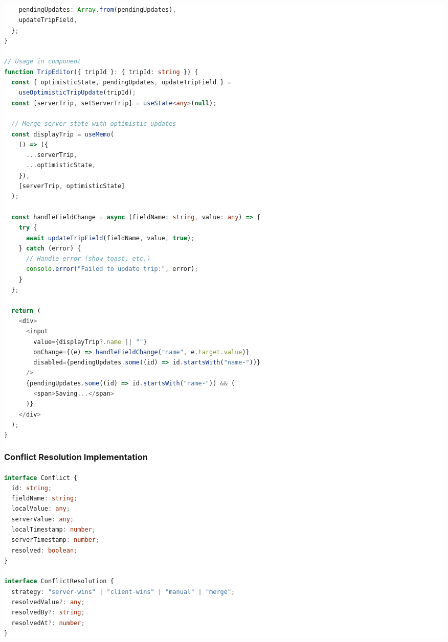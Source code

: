 ```typescript
    pendingUpdates: Array.from(pendingUpdates),
    updateTripField,
  };
}

// Usage in component
function TripEditor({ tripId }: { tripId: string }) {
  const { optimisticState, pendingUpdates, updateTripField } =
    useOptimisticTripUpdate(tripId);
  const [serverTrip, setServerTrip] = useState<any>(null);

  // Merge server state with optimistic updates
  const displayTrip = useMemo(
    () => ({
      ...serverTrip,
      ...optimisticState,
    }),
    [serverTrip, optimisticState]
  );

  const handleFieldChange = async (fieldName: string, value: any) => {
    try {
      await updateTripField(fieldName, value, true);
    } catch (error) {
      // Handle error (show toast, etc.)
      console.error("Failed to update trip:", error);
    }
  };

  return (
    <div>
      <input
        value={displayTrip?.name || ""}
        onChange={(e) => handleFieldChange("name", e.target.value)}
        disabled={pendingUpdates.some((id) => id.startsWith("name-"))}
      />
      {pendingUpdates.some((id) => id.startsWith("name-")) && (
        <span>Saving...</span>
      )}
    </div>
  );
}
```

### Conflict Resolution Implementation

```typescript
interface Conflict {
  id: string;
  fieldName: string;
  localValue: any;
  serverValue: any;
  localTimestamp: number;
  serverTimestamp: number;
  resolved: boolean;
}

interface ConflictResolution {
  strategy: "server-wins" | "client-wins" | "manual" | "merge";
  resolvedValue?: any;
  resolvedBy?: string;
  resolvedAt?: number;
}
```